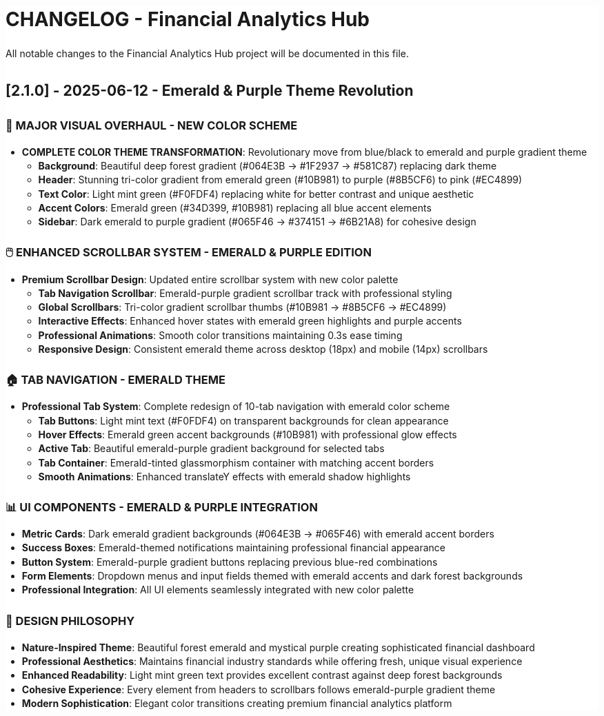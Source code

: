 # CHANGELOG - Financial Analytics Hub

All notable changes to the Financial Analytics Hub project will be documented in this file.

## [2.1.0] - 2025-06-12 - Emerald & Purple Theme Revolution

### 🎨 MAJOR VISUAL OVERHAUL - NEW COLOR SCHEME
- **COMPLETE COLOR THEME TRANSFORMATION**: Revolutionary move from blue/black to emerald and purple gradient theme
  - **Background**: Beautiful deep forest gradient (#064E3B → #1F2937 → #581C87) replacing dark theme
  - **Header**: Stunning tri-color gradient from emerald green (#10B981) to purple (#8B5CF6) to pink (#EC4899)
  - **Text Color**: Light mint green (#F0FDF4) replacing white for better contrast and unique aesthetic
  - **Accent Colors**: Emerald green (#34D399, #10B981) replacing all blue accent elements
  - **Sidebar**: Dark emerald to purple gradient (#065F46 → #374151 → #6B21A8) for cohesive design

### 🖱️ ENHANCED SCROLLBAR SYSTEM - EMERALD & PURPLE EDITION
- **Premium Scrollbar Design**: Updated entire scrollbar system with new color palette
  - **Tab Navigation Scrollbar**: Emerald-purple gradient scrollbar track with professional styling
  - **Global Scrollbars**: Tri-color gradient scrollbar thumbs (#10B981 → #8B5CF6 → #EC4899)
  - **Interactive Effects**: Enhanced hover states with emerald green highlights and purple accents
  - **Professional Animations**: Smooth color transitions maintaining 0.3s ease timing
  - **Responsive Design**: Consistent emerald theme across desktop (18px) and mobile (14px) scrollbars

### 🏠 TAB NAVIGATION - EMERALD THEME
- **Professional Tab System**: Complete redesign of 10-tab navigation with emerald color scheme
  - **Tab Buttons**: Light mint text (#F0FDF4) on transparent backgrounds for clean appearance
  - **Hover Effects**: Emerald green accent backgrounds (#10B981) with professional glow effects
  - **Active Tab**: Beautiful emerald-purple gradient background for selected tabs
  - **Tab Container**: Emerald-tinted glassmorphism container with matching accent borders
  - **Smooth Animations**: Enhanced translateY effects with emerald shadow highlights

### 📊 UI COMPONENTS - EMERALD & PURPLE INTEGRATION
- **Metric Cards**: Dark emerald gradient backgrounds (#064E3B → #065F46) with emerald accent borders
- **Success Boxes**: Emerald-themed notifications maintaining professional financial appearance
- **Button System**: Emerald-purple gradient buttons replacing previous blue-red combinations
- **Form Elements**: Dropdown menus and input fields themed with emerald accents and dark forest backgrounds
- **Professional Integration**: All UI elements seamlessly integrated with new color palette

### 🌟 DESIGN PHILOSOPHY
- **Nature-Inspired Theme**: Beautiful forest emerald and mystical purple creating sophisticated financial dashboard
- **Professional Aesthetics**: Maintains financial industry standards while offering fresh, unique visual experience
- **Enhanced Readability**: Light mint green text provides excellent contrast against deep forest backgrounds
- **Cohesive Experience**: Every element from headers to scrollbars follows emerald-purple gradient theme
- **Modern Sophistication**: Elegant color transitions creating premium financial analytics platform
